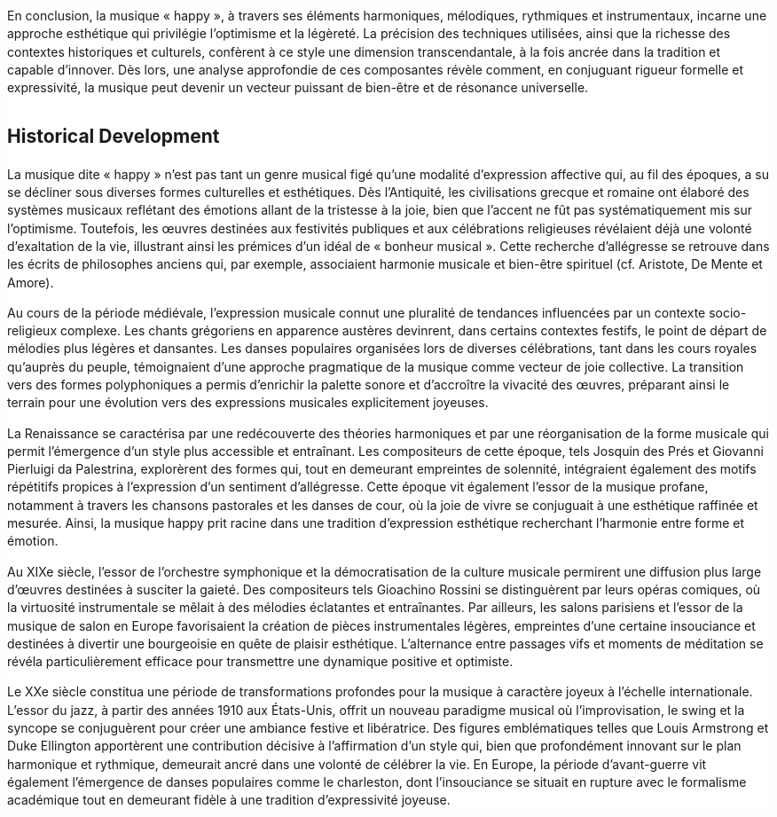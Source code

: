 En conclusion, la musique « happy », à travers ses éléments harmoniques, mélodiques, rythmiques et
instrumentaux, incarne une approche esthétique qui privilégie l’optimisme et la légèreté. La
précision des techniques utilisées, ainsi que la richesse des contextes historiques et culturels,
confèrent à ce style une dimension transcendantale, à la fois ancrée dans la tradition et capable
d’innover. Dès lors, une analyse approfondie de ces composantes révèle comment, en conjuguant
rigueur formelle et expressivité, la musique peut devenir un vecteur puissant de bien-être et de
résonance universelle.

## Historical Development

La musique dite « happy » n’est pas tant un genre musical figé qu’une modalité d’expression
affective qui, au fil des époques, a su se décliner sous diverses formes culturelles et esthétiques.
Dès l’Antiquité, les civilisations grecque et romaine ont élaboré des systèmes musicaux reflétant
des émotions allant de la tristesse à la joie, bien que l’accent ne fût pas systématiquement mis sur
l’optimisme. Toutefois, les œuvres destinées aux festivités publiques et aux célébrations
religieuses révélaient déjà une volonté d’exaltation de la vie, illustrant ainsi les prémices d’un
idéal de « bonheur musical ». Cette recherche d’allégresse se retrouve dans les écrits de
philosophes anciens qui, par exemple, associaient harmonie musicale et bien-être spirituel (cf.
Aristote, De Mente et Amore).

Au cours de la période médiévale, l’expression musicale connut une pluralité de tendances
influencées par un contexte socio-religieux complexe. Les chants grégoriens en apparence austères
devinrent, dans certains contextes festifs, le point de départ de mélodies plus légères et
dansantes. Les danses populaires organisées lors de diverses célébrations, tant dans les cours
royales qu’auprès du peuple, témoignaient d’une approche pragmatique de la musique comme vecteur de
joie collective. La transition vers des formes polyphoniques a permis d’enrichir la palette sonore
et d’accroître la vivacité des œuvres, préparant ainsi le terrain pour une évolution vers des
expressions musicales explicitement joyeuses.

La Renaissance se caractérisa par une redécouverte des théories harmoniques et par une
réorganisation de la forme musicale qui permit l’émergence d’un style plus accessible et entraînant.
Les compositeurs de cette époque, tels Josquin des Prés et Giovanni Pierluigi da Palestrina,
explorèrent des formes qui, tout en demeurant empreintes de solennité, intégraient également des
motifs répétitifs propices à l’expression d’un sentiment d’allégresse. Cette époque vit également
l’essor de la musique profane, notamment à travers les chansons pastorales et les danses de cour, où
la joie de vivre se conjuguait à une esthétique raffinée et mesurée. Ainsi, la musique happy prit
racine dans une tradition d’expression esthétique recherchant l’harmonie entre forme et émotion.

Au XIXe siècle, l’essor de l’orchestre symphonique et la démocratisation de la culture musicale
permirent une diffusion plus large d’œuvres destinées à susciter la gaieté. Des compositeurs tels
Gioachino Rossini se distinguèrent par leurs opéras comiques, où la virtuosité instrumentale se
mêlait à des mélodies éclatantes et entraînantes. Par ailleurs, les salons parisiens et l’essor de
la musique de salon en Europe favorisaient la création de pièces instrumentales légères, empreintes
d’une certaine insouciance et destinées à divertir une bourgeoisie en quête de plaisir esthétique.
L’alternance entre passages vifs et moments de méditation se révéla particulièrement efficace pour
transmettre une dynamique positive et optimiste.

Le XXe siècle constitua une période de transformations profondes pour la musique à caractère joyeux
à l’échelle internationale. L’essor du jazz, à partir des années 1910 aux États-Unis, offrit un
nouveau paradigme musical où l’improvisation, le swing et la syncope se conjuguèrent pour créer une
ambiance festive et libératrice. Des figures emblématiques telles que Louis Armstrong et Duke
Ellington apportèrent une contribution décisive à l’affirmation d’un style qui, bien que
profondément innovant sur le plan harmonique et rythmique, demeurait ancré dans une volonté de
célébrer la vie. En Europe, la période d’avant-guerre vit également l’émergence de danses populaires
comme le charleston, dont l’insouciance se situait en rupture avec le formalisme académique tout en
demeurant fidèle à une tradition d’expressivité joyeuse.
